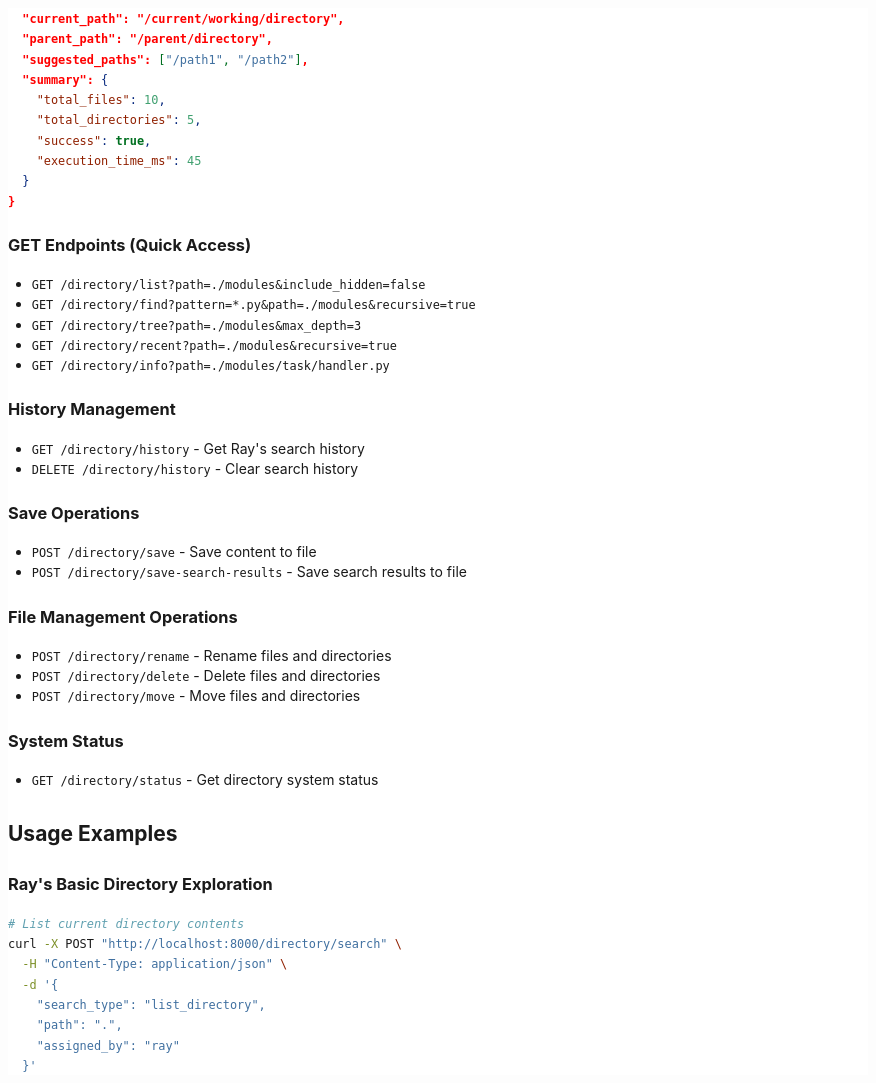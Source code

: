 ```json
  "current_path": "/current/working/directory",
  "parent_path": "/parent/directory",
  "suggested_paths": ["/path1", "/path2"],
  "summary": {
    "total_files": 10,
    "total_directories": 5,
    "success": true,
    "execution_time_ms": 45
  }
}
```

### GET Endpoints (Quick Access)

- `GET /directory/list?path=./modules&include_hidden=false`
- `GET /directory/find?pattern=*.py&path=./modules&recursive=true`
- `GET /directory/tree?path=./modules&max_depth=3`
- `GET /directory/recent?path=./modules&recursive=true`
- `GET /directory/info?path=./modules/task/handler.py`

### History Management

- `GET /directory/history` - Get Ray's search history
- `DELETE /directory/history` - Clear search history

### Save Operations

- `POST /directory/save` - Save content to file
- `POST /directory/save-search-results` - Save search results to file

### File Management Operations

- `POST /directory/rename` - Rename files and directories
- `POST /directory/delete` - Delete files and directories
- `POST /directory/move` - Move files and directories

### System Status

- `GET /directory/status` - Get directory system status

## Usage Examples

### Ray's Basic Directory Exploration

```bash
# List current directory contents
curl -X POST "http://localhost:8000/directory/search" \
  -H "Content-Type: application/json" \
  -d '{
    "search_type": "list_directory",
    "path": ".",
    "assigned_by": "ray"
  }'
```
